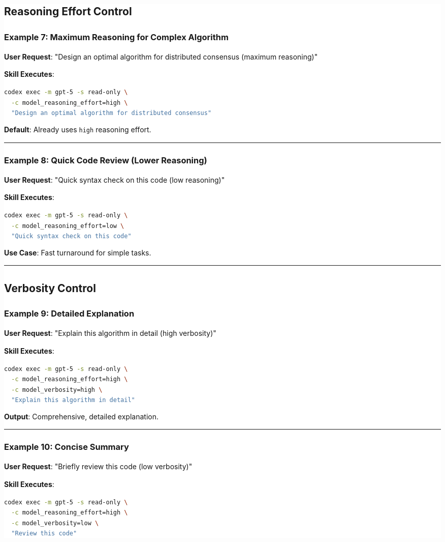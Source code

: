 
## Reasoning Effort Control

### Example 7: Maximum Reasoning for Complex Algorithm

**User Request**: "Design an optimal algorithm for distributed consensus (maximum reasoning)"

**Skill Executes**:
```bash
codex exec -m gpt-5 -s read-only \
  -c model_reasoning_effort=high \
  "Design an optimal algorithm for distributed consensus"
```

**Default**: Already uses `high` reasoning effort.

---

### Example 8: Quick Code Review (Lower Reasoning)

**User Request**: "Quick syntax check on this code (low reasoning)"

**Skill Executes**:
```bash
codex exec -m gpt-5 -s read-only \
  -c model_reasoning_effort=low \
  "Quick syntax check on this code"
```

**Use Case**: Fast turnaround for simple tasks.

---

## Verbosity Control

### Example 9: Detailed Explanation

**User Request**: "Explain this algorithm in detail (high verbosity)"

**Skill Executes**:
```bash
codex exec -m gpt-5 -s read-only \
  -c model_reasoning_effort=high \
  -c model_verbosity=high \
  "Explain this algorithm in detail"
```

**Output**: Comprehensive, detailed explanation.

---

### Example 10: Concise Summary

**User Request**: "Briefly review this code (low verbosity)"

**Skill Executes**:
```bash
codex exec -m gpt-5 -s read-only \
  -c model_reasoning_effort=high \
  -c model_verbosity=low \
  "Review this code"
```
